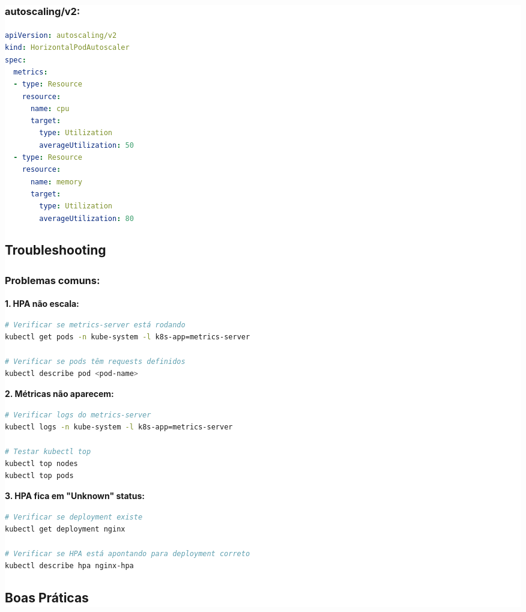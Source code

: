 ### **autoscaling/v2:**
```yaml
apiVersion: autoscaling/v2
kind: HorizontalPodAutoscaler
spec:
  metrics:
  - type: Resource
    resource:
      name: cpu
      target:
        type: Utilization
        averageUtilization: 50
  - type: Resource
    resource:
      name: memory
      target:
        type: Utilization
        averageUtilization: 80
```

## Troubleshooting

### **Problemas comuns:**

**1. HPA não escala:**
```bash
# Verificar se metrics-server está rodando
kubectl get pods -n kube-system -l k8s-app=metrics-server

# Verificar se pods têm requests definidos
kubectl describe pod <pod-name>
```

**2. Métricas não aparecem:**
```bash
# Verificar logs do metrics-server
kubectl logs -n kube-system -l k8s-app=metrics-server

# Testar kubectl top
kubectl top nodes
kubectl top pods
```

**3. HPA fica em "Unknown" status:**
```bash
# Verificar se deployment existe
kubectl get deployment nginx

# Verificar se HPA está apontando para deployment correto
kubectl describe hpa nginx-hpa
```

## Boas Práticas
